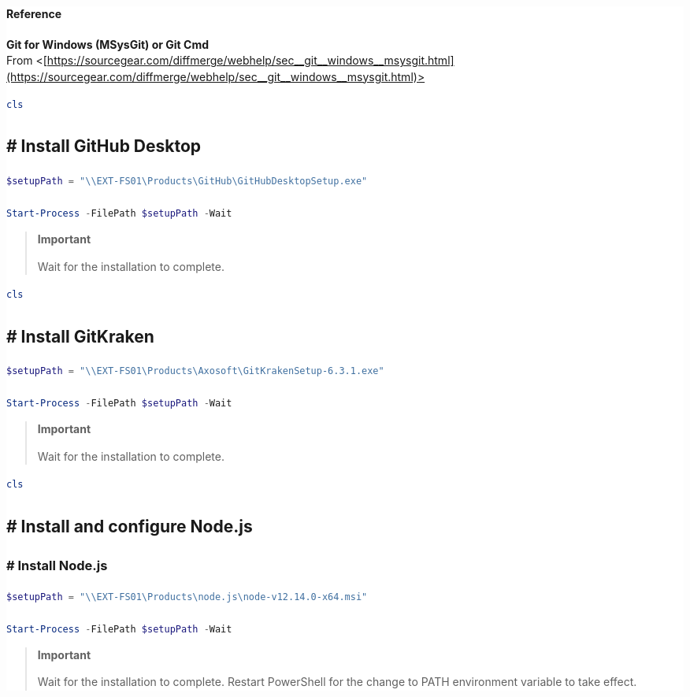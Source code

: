 #### Reference

**Git for Windows (MSysGit) or Git Cmd**\
From <[https://sourcegear.com/diffmerge/webhelp/sec__git__windows__msysgit.html](https://sourcegear.com/diffmerge/webhelp/sec__git__windows__msysgit.html)>

```PowerShell
cls
```

## # Install GitHub Desktop

```PowerShell
$setupPath = "\\EXT-FS01\Products\GitHub\GitHubDesktopSetup.exe"

Start-Process -FilePath $setupPath -Wait
```

> **Important**
>
> Wait for the installation to complete.

```PowerShell
cls
```

## # Install GitKraken

```PowerShell
$setupPath = "\\EXT-FS01\Products\Axosoft\GitKrakenSetup-6.3.1.exe"

Start-Process -FilePath $setupPath -Wait
```

> **Important**
>
> Wait for the installation to complete.

```PowerShell
cls
```

## # Install and configure Node.js

### # Install Node.js

```PowerShell
$setupPath = "\\EXT-FS01\Products\node.js\node-v12.14.0-x64.msi"

Start-Process -FilePath $setupPath -Wait
```

> **Important**
>
> Wait for the installation to complete. Restart PowerShell for the change to PATH environment variable to take effect.
